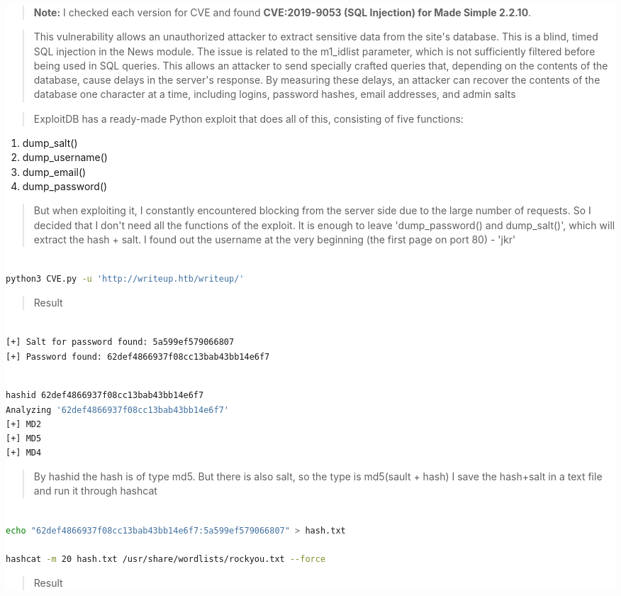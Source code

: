 > **Note:** I checked each version for CVE and found **CVE:2019-9053 (SQL Injection) for Made Simple 2.2.10**.

> This vulnerability allows an unauthorized attacker to extract sensitive data from the site's database.
> This is a blind, timed SQL injection in the News module. The issue is related to the m1_idlist parameter, which is not sufficiently filtered before being
> used in SQL queries. This allows an attacker to send specially crafted queries that, depending on the contents of the database, cause delays in the server's response.
> By measuring these delays, an attacker can recover the contents of the database one character at a time, including logins, password hashes, email addresses, and admin salts

> ExploitDB has a ready-made Python exploit that does all of this, consisting of five functions:

1. dump_salt()
2. dump_username()
3. dump_email()
4. dump_password()

> But when exploiting it, I constantly encountered blocking from the server side due to the large number of requests. So I decided that I don't need all the functions of the exploit.
> It is enough to leave 'dump_password() and dump_salt()', which will extract the hash + salt. I found out the username at the very beginning (the first page on port 80) - 'jkr'

```bash

python3 CVE.py -u 'http://writeup.htb/writeup/'

```

> Result

```bash

[+] Salt for password found: 5a599ef579066807
[+] Password found: 62def4866937f08cc13bab43bb14e6f7

```

```bash

hashid 62def4866937f08cc13bab43bb14e6f7
Analyzing '62def4866937f08cc13bab43bb14e6f7'
[+] MD2 
[+] MD5 
[+] MD4 

```
> By hashid the hash is of type md5. But there is also salt, so the type is md5(sault + hash)
> I save the hash+salt in a text file and run it through hashcat

```bash

echo "62def4866937f08cc13bab43bb14e6f7:5a599ef579066807" > hash.txt

hashcat -m 20 hash.txt /usr/share/wordlists/rockyou.txt --force

```
> Result
